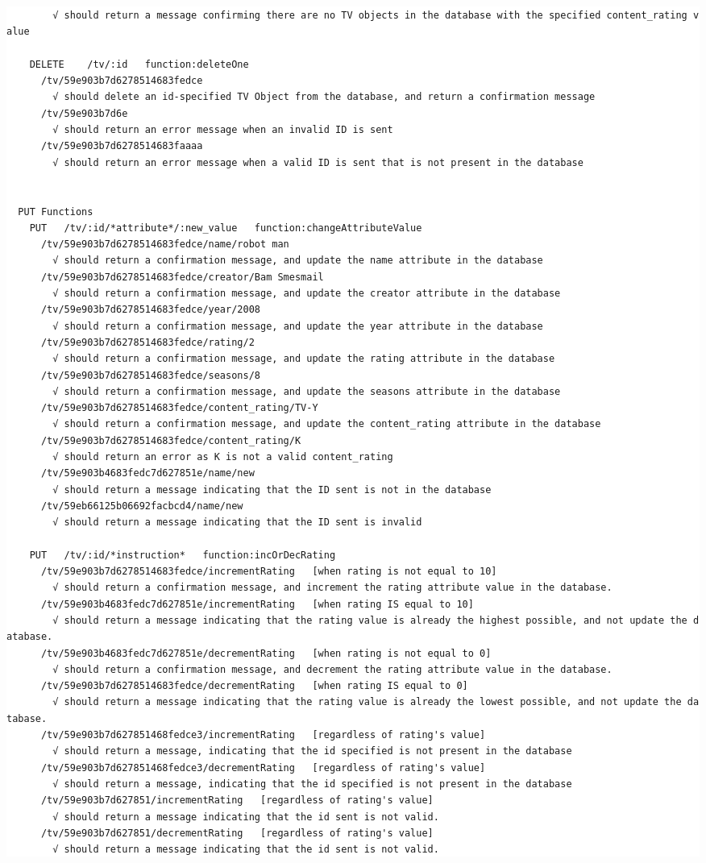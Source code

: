             √ should return a message confirming there are no TV objects in the database with the specified content_rating value
    
        DELETE    /tv/:id   function:deleteOne
          /tv/59e903b7d6278514683fedce
            √ should delete an id-specified TV Object from the database, and return a confirmation message
          /tv/59e903b7d6e
            √ should return an error message when an invalid ID is sent
          /tv/59e903b7d6278514683faaaa
            √ should return an error message when a valid ID is sent that is not present in the database
    
    
      PUT Functions
        PUT   /tv/:id/*attribute*/:new_value   function:changeAttributeValue
          /tv/59e903b7d6278514683fedce/name/robot man
            √ should return a confirmation message, and update the name attribute in the database
          /tv/59e903b7d6278514683fedce/creator/Bam Smesmail
            √ should return a confirmation message, and update the creator attribute in the database
          /tv/59e903b7d6278514683fedce/year/2008
            √ should return a confirmation message, and update the year attribute in the database
          /tv/59e903b7d6278514683fedce/rating/2
            √ should return a confirmation message, and update the rating attribute in the database
          /tv/59e903b7d6278514683fedce/seasons/8
            √ should return a confirmation message, and update the seasons attribute in the database
          /tv/59e903b7d6278514683fedce/content_rating/TV-Y
            √ should return a confirmation message, and update the content_rating attribute in the database
          /tv/59e903b7d6278514683fedce/content_rating/K
            √ should return an error as K is not a valid content_rating
          /tv/59e903b4683fedc7d627851e/name/new
            √ should return a message indicating that the ID sent is not in the database
          /tv/59eb66125b06692facbcd4/name/new
            √ should return a message indicating that the ID sent is invalid
    
        PUT   /tv/:id/*instruction*   function:incOrDecRating
          /tv/59e903b7d6278514683fedce/incrementRating   [when rating is not equal to 10]
            √ should return a confirmation message, and increment the rating attribute value in the database.
          /tv/59e903b4683fedc7d627851e/incrementRating   [when rating IS equal to 10]
            √ should return a message indicating that the rating value is already the highest possible, and not update the database.
          /tv/59e903b4683fedc7d627851e/decrementRating   [when rating is not equal to 0]
            √ should return a confirmation message, and decrement the rating attribute value in the database.
          /tv/59e903b7d6278514683fedce/decrementRating   [when rating IS equal to 0]
            √ should return a message indicating that the rating value is already the lowest possible, and not update the database.
          /tv/59e903b7d627851468fedce3/incrementRating   [regardless of rating's value]
            √ should return a message, indicating that the id specified is not present in the database
          /tv/59e903b7d627851468fedce3/decrementRating   [regardless of rating's value]
            √ should return a message, indicating that the id specified is not present in the database
          /tv/59e903b7d627851/incrementRating   [regardless of rating's value]
            √ should return a message indicating that the id sent is not valid.
          /tv/59e903b7d627851/decrementRating   [regardless of rating's value]
            √ should return a message indicating that the id sent is not valid.
    